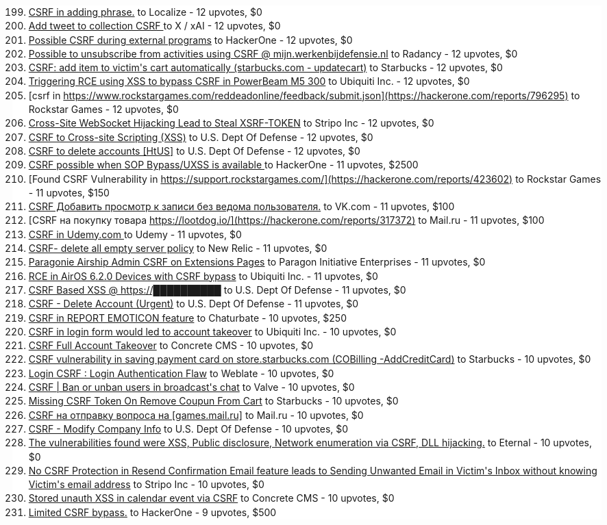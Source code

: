 199. [CSRF in adding phrase.](https://hackerone.com/reports/7962) to Localize - 12 upvotes, $0
200. [Add tweet to collection CSRF ](https://hackerone.com/reports/100820) to X / xAI - 12 upvotes, $0
201. [Possible CSRF during external programs](https://hackerone.com/reports/174470) to HackerOne - 12 upvotes, $0
202. [Possible to unsubscribe from activities using CSRF @ mijn.werkenbijdefensie.nl](https://hackerone.com/reports/217555) to Radancy - 12 upvotes, $0
203. [CSRF: add item to victim's cart automatically (starbucks.com - updatecart)](https://hackerone.com/reports/177472) to Starbucks - 12 upvotes, $0
204. [Triggering RCE using XSS to bypass CSRF in PowerBeam M5 300](https://hackerone.com/reports/289264) to Ubiquiti Inc. - 12 upvotes, $0
205. [csrf in https://www.rockstargames.com/reddeadonline/feedback/submit.json](https://hackerone.com/reports/796295) to Rockstar Games - 12 upvotes, $0
206. [Cross-Site WebSocket Hijacking Lead to Steal XSRF-TOKEN](https://hackerone.com/reports/915541) to Stripo Inc - 12 upvotes, $0
207. [CSRF to Cross-site Scripting (XSS)](https://hackerone.com/reports/1118521) to U.S. Dept Of Defense - 12 upvotes, $0
208. [CSRF to delete accounts [HtUS]](https://hackerone.com/reports/1629828) to U.S. Dept Of Defense - 12 upvotes, $0
209. [CSRF possible when SOP Bypass/UXSS is available ](https://hackerone.com/reports/103787) to HackerOne - 11 upvotes, $2500
210. [Found CSRF Vulnerability in https://support.rockstargames.com/](https://hackerone.com/reports/423602) to Rockstar Games - 11 upvotes, $150
211. [CSRF Добавить просмотр к записи без ведома пользователя.](https://hackerone.com/reports/252324) to VK.com - 11 upvotes, $100
212. [CSRF на покупку товара https://lootdog.io/](https://hackerone.com/reports/317372) to Mail.ru - 11 upvotes, $100
213. [CSRF in Udemy.com ](https://hackerone.com/reports/109839) to Udemy - 11 upvotes, $0
214. [CSRF- delete all empty server policy](https://hackerone.com/reports/123095) to New Relic - 11 upvotes, $0
215. [Paragonie Airship Admin CSRF on Extensions Pages](https://hackerone.com/reports/243094) to Paragon Initiative Enterprises - 11 upvotes, $0
216. [RCE in AirOS 6.2.0 Devices with CSRF bypass](https://hackerone.com/reports/703659) to Ubiquiti Inc. - 11 upvotes, $0
217. [CSRF Based XSS @ https://██████████](https://hackerone.com/reports/1147949) to U.S. Dept Of Defense - 11 upvotes, $0
218. [CSRF - Delete Account (Urgent)](https://hackerone.com/reports/799855) to U.S. Dept Of Defense - 11 upvotes, $0
219. [CSRF in REPORT EMOTICON feature](https://hackerone.com/reports/395731) to Chaturbate - 10 upvotes, $250
220. [CSRF in login form would led to account takeover](https://hackerone.com/reports/50703) to Ubiquiti Inc. - 10 upvotes, $0
221. [CSRF Full Account Takeover](https://hackerone.com/reports/152052) to Concrete CMS - 10 upvotes, $0
222. [CSRF vulnerability in saving payment card on store.starbucks.com (COBilling -AddCreditCard)](https://hackerone.com/reports/177635) to Starbucks - 10 upvotes, $0
223. [Login CSRF : Login Authentication Flaw](https://hackerone.com/reports/229528) to Weblate - 10 upvotes, $0
224. [CSRF | Ban or unban users in broadcast's chat](https://hackerone.com/reports/381237) to Valve - 10 upvotes, $0
225. [Missing CSRF Token On Remove Coupun From Cart](https://hackerone.com/reports/227726) to Starbucks - 10 upvotes, $0
226. [CSRF на отправку вопроса на [games.mail.ru]](https://hackerone.com/reports/594045) to Mail.ru - 10 upvotes, $0
227. [CSRF - Modify Company Info](https://hackerone.com/reports/856981) to U.S. Dept Of Defense - 10 upvotes, $0
228. [ The vulnerabilities found were XSS, Public disclosure, Network enumeration via CSRF, DLL hijacking.](https://hackerone.com/reports/927413) to Eternal - 10 upvotes, $0
229. [No CSRF Protection in Resend Confirmation Email feature leads to Sending Unwanted Email in Victim's Inbox without knowing Victim's email address](https://hackerone.com/reports/753386) to Stripo Inc - 10 upvotes, $0
230. [Stored unauth XSS in calendar event via CSRF](https://hackerone.com/reports/1102018) to Concrete CMS - 10 upvotes, $0
231. [Limited CSRF bypass.](https://hackerone.com/reports/99708) to HackerOne - 9 upvotes, $500